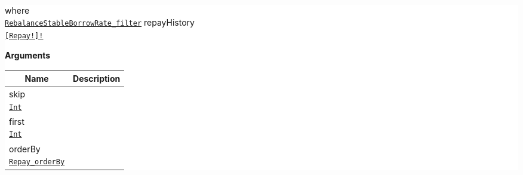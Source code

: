 </td>
</tr>
<tr>
<td>
where<br />
<a href="/docs/Avalanche-v3/inputObjects#rebalancestableborrowrate_filter"><code>RebalanceStableBorrowRate_filter</code></a>
</td>
<td>

</td>
</tr>
</tbody>
</table>

</td>
</tr>
<tr>
<td>
repayHistory<br />
<a href="/docs/Avalanche-v3/objects#repay"><code>[Repay!]!</code></a>
</td>
<td>


<p style={{ marginBottom: "0.4em" }}><strong>Arguments</strong></p>

<table>
<thead><tr><th>Name</th><th>Description</th></tr></thead>
<tbody>
<tr>
<td>
skip<br />
<a href="/docs/Avalanche-v3/scalars#int"><code>Int</code></a>
</td>
<td>

</td>
</tr>
<tr>
<td>
first<br />
<a href="/docs/Avalanche-v3/scalars#int"><code>Int</code></a>
</td>
<td>

</td>
</tr>
<tr>
<td>
orderBy<br />
<a href="/docs/Avalanche-v3/enums#repay_orderby"><code>Repay_orderBy</code></a>
</td>
<td>
